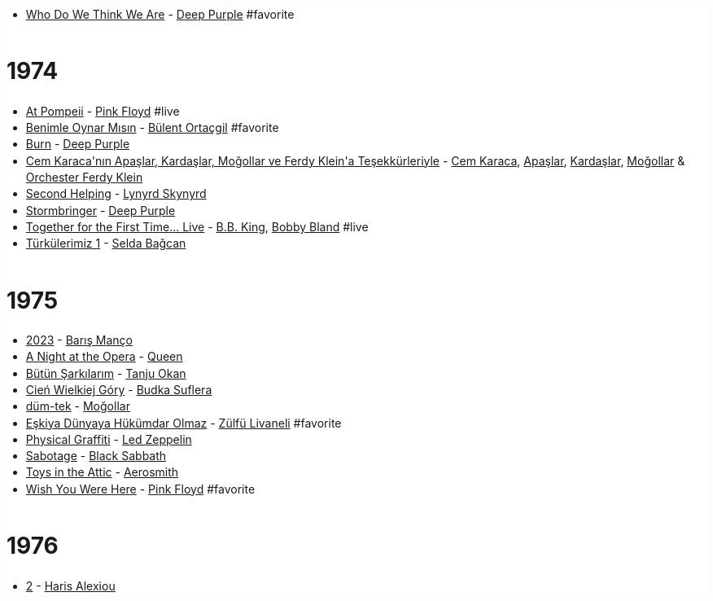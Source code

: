 - [Who Do We Think We Are](https://open.spotify.com/album/4xTuiyvyE5Df9JwgXjIY2y?si=ak3zsDp_Tu28DBKGZXAflg) - [Deep Purple](https://open.spotify.com/artist/568ZhdwyaiCyOGJRtNYhWf?si=AnfTqK6PQwmNPA4eRDsWQQ) #favorite 
# 1974
- [At Pompeii](https://open.spotify.com/album/0ptvgHrZARlAZFmbg0WvDI?si=AZPmuPcZTROEXGAQFUZtDA) - [Pink Floyd](https://open.spotify.com/artist/0k17h0D3J5VfsdmQ1iZtE9?si=y8CWJZgWRHeDzaj914UzMA) #live
- [Benimle Oynar Mısın](https://open.spotify.com/album/4lY2085XvdezeHAbLPJvp3?si=AXjy9elcTsyXpNZpIfMLvA) - [Bülent Ortaçgil](https://open.spotify.com/artist/1eY7YyYjc9jGnsHdJka906?si=uBHer_F1R8aAHmawbXCZBg) #favorite 
- [Burn](https://open.spotify.com/album/3wR7UC2ij2dx0TbtiMP4J9?si=NqSMuaHpT6GQCwugq-poOg) - [Deep Purple](https://open.spotify.com/artist/568ZhdwyaiCyOGJRtNYhWf?si=AnfTqK6PQwmNPA4eRDsWQQ)
- [Cem Karaca'nın Apaşlar, Kardaşlar, Moğollar ve Ferdy Klein'a Teşekkürleriyle](https://open.spotify.com/album/25GCGdmnWNYNuSil01Dmnh?si=DigJkenUQoCYItEyWrSddA) - [Cem Karaca](https://open.spotify.com/artist/1lIbZfJvMQRqzhtCQsg5EI?si=q-AdIOj3TPyBCuDoMOd9xw), [Apaşlar](https://open.spotify.com/artist/4yJH4Vrqxf8V96aUvENFVc?si=xaGZ2hAcS9aGFId1C1ZI7Q), [Kardaşlar](https://open.spotify.com/artist/5Nb1W1vGOBrPwwwVzjYsk6?si=Bjk8VpEpQNiHGYEoXUOtRQ), [Moğollar](https://open.spotify.com/artist/5dMPhj9s9v91MpdGNpInLy?si=7SGob4-CS1KZB6RpYsVKZw) & [Orchester Ferdy Klein](https://open.spotify.com/artist/22eEZklzkT6SqDLkgpgTpy?si=yx92lzX8T4K7DRzA62zerg)
- [Second Helping](https://open.spotify.com/album/54V1ljNtyzAm053oJqi0SH?si=kiXmsF4GTG2QR-7rBquBOg) - [Lynyrd Skynyrd](https://open.spotify.com/artist/4MVyzYMgTwdP7Z49wAZHx0?si=nwPqTc0yQT-96ouxIzQZCA)
- [Stormbringer](https://open.spotify.com/album/3k4Sw1t7tzEaE0LAR1J4YU?si=0y0oADz9RnWUWNnOKhtf0Q) - [Deep Purple](https://open.spotify.com/artist/568ZhdwyaiCyOGJRtNYhWf?si=AnfTqK6PQwmNPA4eRDsWQQ)
- [Together for the First Time... Live](https://open.spotify.com/album/7G34JH6wQSFV0BO4XBYEPl?si=SlDW0TUBRtmwQx8s4UBlnQ) - [B.B. King](https://open.spotify.com/artist/5xLSa7l4IV1gsQfhAMvl0U?si=XVJk1xhWSKmyptoKiSPXgg), [Bobby Bland](https://open.spotify.com/artist/48nwxUvPJZkm8uPa7xMzmj?si=pH9Md1DJSxKVWulkaRs4CA) #live
- [Türkülerimiz 1](https://open.spotify.com/album/4vtDxvIZNgU3yO1RMxGWiU?si=ey-OKuZnTAuSdl2VcAk9eA) - [Selda Bağcan](https://open.spotify.com/artist/2NGRETzxjeN4b9o3OGY6Yn?si=HZnPim52QMO3eZXtmQB9tg)
# 1975
- [2023](https://open.spotify.com/album/6S2BR3KE6SQHq2KL71f8oY?si=KNTzXCcRQeaLHxZJbSPwZQ) - [Barış Manço](https://open.spotify.com/artist/3eVuump9qyK0YCQQo4mKbc?si=ylfXcdPjR_umM0S2M13xkQ)
- [A Night at the Opera](https://open.spotify.com/album/1GbtB4zTqAsyfZEsm1RZfx?si=F3DcAniUTDOmq4kRzsrtSA) - [Queen](https://open.spotify.com/artist/1dfeR4HaWDbWqFHLkxsg1d?si=Gxt5lmOsSCGFBM8RQjvxzg)
- [Bütün Şarkılarım](https://open.spotify.com/album/39FCB04E48eIIJDvgH6KKl?si=-Ou2WMUVSPurlk_nqqiGVw) - [Tanju Okan](https://open.spotify.com/artist/4cuKvPTMHl5NwNjdukeWYb?si=FUXnVvVdRqi_yHzkha77xw)
- [Cień Wielkiej Góry](https://open.spotify.com/album/4xQvrenVlyI0iuzRxLUTyJ?si=d9wmbtiyQ0OOMBvrYOOZWg) - [Budka Suflera](https://open.spotify.com/artist/68EJE3Q7SkpKvCUotVVthY?si=LTYd1XEpQROn7W8Y_IzP5Q)
- [düm-tek](https://open.spotify.com/album/5y2IZ13TNRgrNQFkU3tniX?si=v2crV2oxRFSHx01NyFdHOg) - [Moğollar](https://open.spotify.com/artist/5dMPhj9s9v91MpdGNpInLy?si=7SGob4-CS1KZB6RpYsVKZw)
- [Eşkiya Dünyaya Hükümdar Olmaz](https://open.spotify.com/album/4nhineJpDvZCe8P5sOeuSH?si=eXZWqFyIS9WY8BScYKxL6Q) - [Zülfü Livaneli](https://open.spotify.com/artist/3ZV2kReDeCXgw0RJaPV5wX?si=0VJDYSS8SUiOx1fuCNUMqg) #favorite 
- [Physical Graffiti](https://open.spotify.com/album/4Q7cPyiP8cMIlUEHAqeYfd?si=jkekffb6QG-kA9YxKPGqmw) - [Led Zeppelin](https://open.spotify.com/artist/36QJpDe2go2KgaRleHCDTp?si=08L0Qp09TAOsJeakhzkgDQ)
- [Sabotage](https://open.spotify.com/album/3VSOzRDe4dNrjcCYEeLz9b?si=bsf99R_UQPCPWyvZgwN-xA) - [Black Sabbath](https://open.spotify.com/artist/5M52tdBnJaKSvOpJGz8mfZ?si=hswQBlq5S_uAL-xH1XvVQ)
- [Toys in the Attic](https://open.spotify.com/album/36IxIOGEBAXVozDSiVs09B?si=9-jm5FM_Qsm7G---umGDJw) - [Aerosmith](https://open.spotify.com/artist/7Ey4PD4MYsKc5I2dolUwbH?si=2DOzi6kNRmKe1Gs0qAIhLg)
- [Wish You Were Here](https://open.spotify.com/album/6uvBKDGlJAYLH5Vy6RQVsc?si=kutxN9mbRtePxxbPYnM5gw) -  [Pink Floyd](https://open.spotify.com/artist/0k17h0D3J5VfsdmQ1iZtE9?si=y8CWJZgWRHeDzaj914UzMA) #favorite 
# 1976
- [2](https://open.spotify.com/album/4cjJewyCdgOTlBrtYKhysm?si=6v2D1fzjS5yMzRa1YDXtHg) - [Haris Alexiou](https://open.spotify.com/artist/4cgCxnsmy9kDcl3oA2BYRY?si=cILEdl2sQoSN8pEXaL-01Q)
